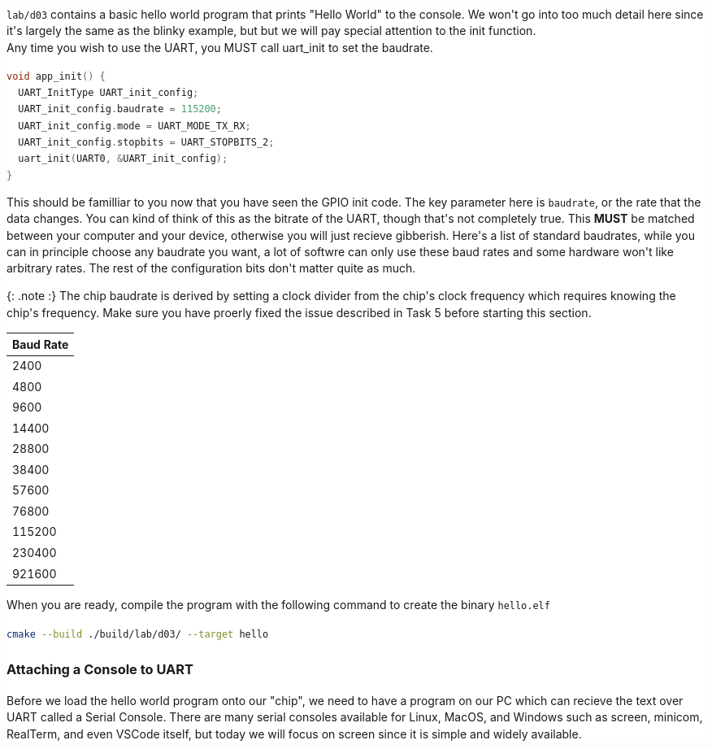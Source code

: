 `lab/d03` contains a basic hello world program that prints "Hello World" to the console. We won't go into too much detail here since it's largely the same as the blinky example, but but we will pay special attention to the init function.  
Any time you wish to use the UART, you MUST call uart_init to set the baudrate.
``` c
void app_init() {
  UART_InitType UART_init_config;
  UART_init_config.baudrate = 115200;
  UART_init_config.mode = UART_MODE_TX_RX;
  UART_init_config.stopbits = UART_STOPBITS_2;
  uart_init(UART0, &UART_init_config);
}
```
This should be familliar to you now that you have seen the GPIO init code. The key parameter here is `baudrate`, or the rate that the data changes. You can kind of think of this as the bitrate of the UART, though that's not completely true. This **MUST** be matched between your computer and your device, otherwise you will just recieve gibberish. Here's a list of standard baudrates, while you can in principle choose any baudrate you want, a lot of softwre can only use these baud rates and some hardware won't like arbitrary rates. The rest of the configuration bits don't matter quite as much.

{: .note :}
The chip baudrate is derived by setting a clock divider from the chip's clock frequency which requires knowing the chip's frequency. Make sure you have proerly fixed the issue described in Task 5 before starting this section.

|Baud Rate|
|---------|
|2400     |
|4800     |
|9600     |
|14400    |
|28800    |
|38400    |
|57600    |
|76800    |
|115200   |
|230400   |
|921600   |

When you are ready, compile the program with the following command to create the binary `hello.elf`
``` bash
cmake --build ./build/lab/d03/ --target hello
```
### Attaching a Console to UART
Before we load the hello world program onto our "chip", we need to have a program on our PC which can recieve the text over UART called a Serial Console. There are many serial consoles available for Linux, MacOS, and Windows such as screen, minicom, RealTerm, and even VSCode itself, but today we will focus on screen since it is simple and widely available.
